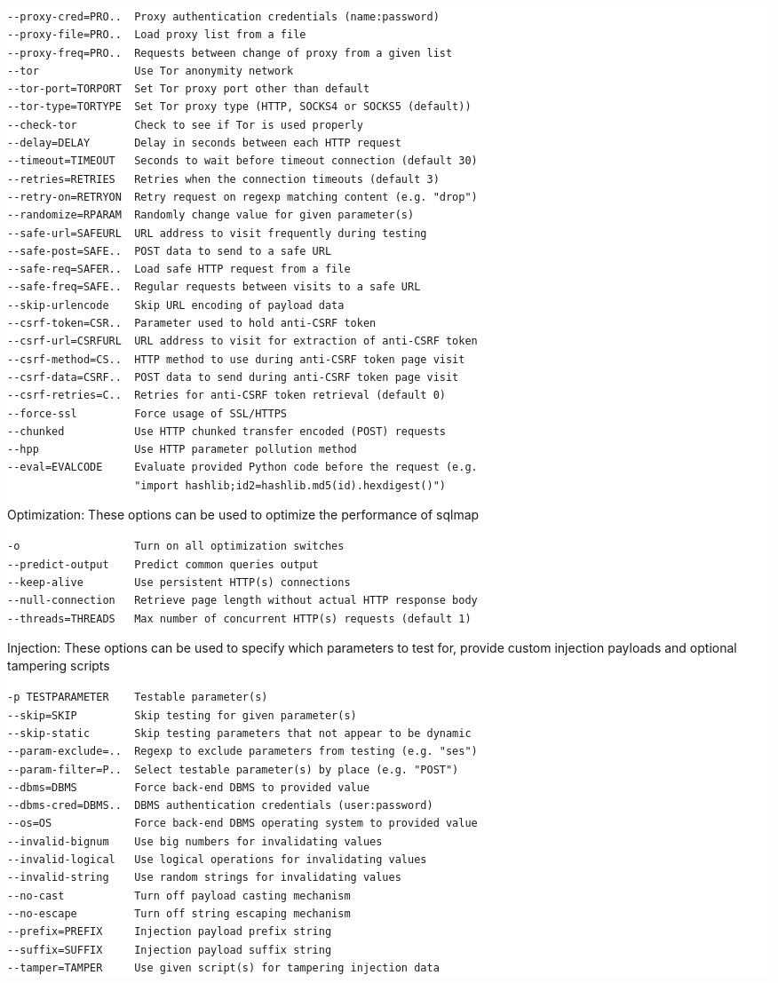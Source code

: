     --proxy-cred=PRO..  Proxy authentication credentials (name:password)
    --proxy-file=PRO..  Load proxy list from a file
    --proxy-freq=PRO..  Requests between change of proxy from a given list
    --tor               Use Tor anonymity network
    --tor-port=TORPORT  Set Tor proxy port other than default
    --tor-type=TORTYPE  Set Tor proxy type (HTTP, SOCKS4 or SOCKS5 (default))
    --check-tor         Check to see if Tor is used properly
    --delay=DELAY       Delay in seconds between each HTTP request
    --timeout=TIMEOUT   Seconds to wait before timeout connection (default 30)
    --retries=RETRIES   Retries when the connection timeouts (default 3)
    --retry-on=RETRYON  Retry request on regexp matching content (e.g. "drop")
    --randomize=RPARAM  Randomly change value for given parameter(s)
    --safe-url=SAFEURL  URL address to visit frequently during testing
    --safe-post=SAFE..  POST data to send to a safe URL
    --safe-req=SAFER..  Load safe HTTP request from a file
    --safe-freq=SAFE..  Regular requests between visits to a safe URL
    --skip-urlencode    Skip URL encoding of payload data
    --csrf-token=CSR..  Parameter used to hold anti-CSRF token
    --csrf-url=CSRFURL  URL address to visit for extraction of anti-CSRF token
    --csrf-method=CS..  HTTP method to use during anti-CSRF token page visit
    --csrf-data=CSRF..  POST data to send during anti-CSRF token page visit
    --csrf-retries=C..  Retries for anti-CSRF token retrieval (default 0)
    --force-ssl         Force usage of SSL/HTTPS
    --chunked           Use HTTP chunked transfer encoded (POST) requests
    --hpp               Use HTTP parameter pollution method
    --eval=EVALCODE     Evaluate provided Python code before the request (e.g.
                        "import hashlib;id2=hashlib.md5(id).hexdigest()")

  Optimization:
    These options can be used to optimize the performance of sqlmap

    -o                  Turn on all optimization switches
    --predict-output    Predict common queries output
    --keep-alive        Use persistent HTTP(s) connections
    --null-connection   Retrieve page length without actual HTTP response body
    --threads=THREADS   Max number of concurrent HTTP(s) requests (default 1)

  Injection:
    These options can be used to specify which parameters to test for,
    provide custom injection payloads and optional tampering scripts

    -p TESTPARAMETER    Testable parameter(s)
    --skip=SKIP         Skip testing for given parameter(s)
    --skip-static       Skip testing parameters that not appear to be dynamic
    --param-exclude=..  Regexp to exclude parameters from testing (e.g. "ses")
    --param-filter=P..  Select testable parameter(s) by place (e.g. "POST")
    --dbms=DBMS         Force back-end DBMS to provided value
    --dbms-cred=DBMS..  DBMS authentication credentials (user:password)
    --os=OS             Force back-end DBMS operating system to provided value
    --invalid-bignum    Use big numbers for invalidating values
    --invalid-logical   Use logical operations for invalidating values
    --invalid-string    Use random strings for invalidating values
    --no-cast           Turn off payload casting mechanism
    --no-escape         Turn off string escaping mechanism
    --prefix=PREFIX     Injection payload prefix string
    --suffix=SUFFIX     Injection payload suffix string
    --tamper=TAMPER     Use given script(s) for tampering injection data
